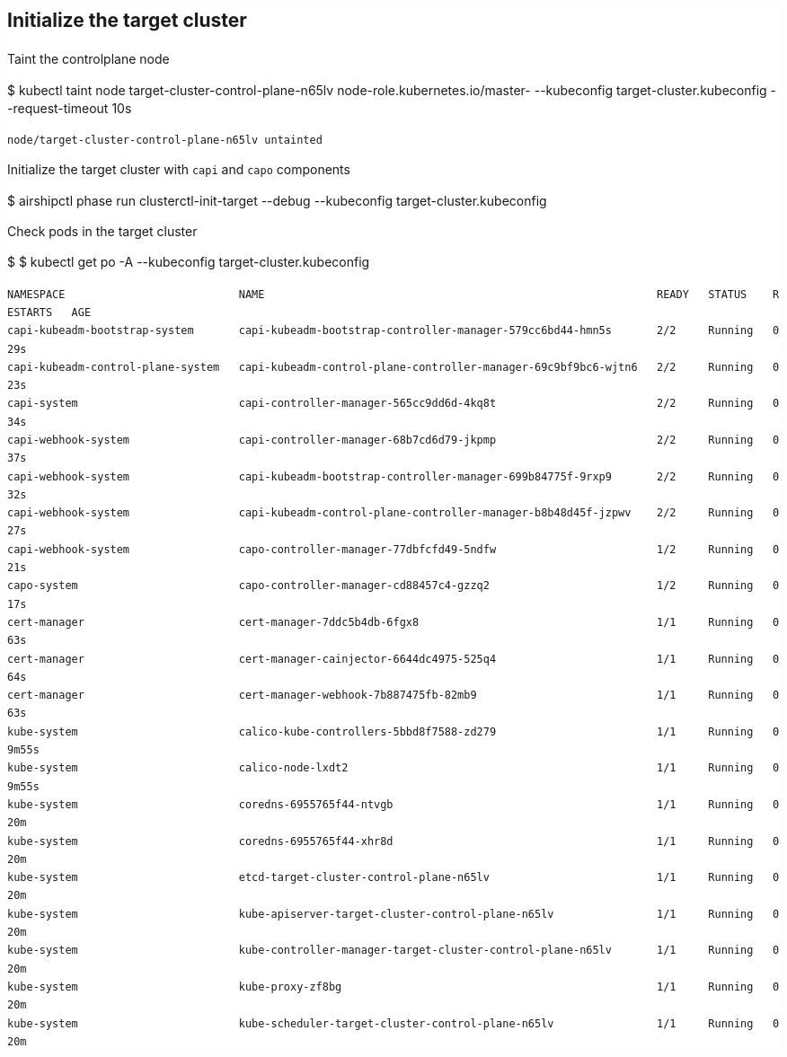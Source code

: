 ## Initialize the target cluster

Taint the controlplane node

$ kubectl taint node target-cluster-control-plane-n65lv node-role.kubernetes.io/master- --kubeconfig target-cluster.kubeconfig --request-timeout 10s

```bash
node/target-cluster-control-plane-n65lv untainted
```

Initialize the target cluster with `capi` and `capo` components

$ airshipctl phase run clusterctl-init-target --debug --kubeconfig target-cluster.kubeconfig

Check pods in the target cluster

$ $ kubectl get po -A --kubeconfig target-cluster.kubeconfig

```bash
NAMESPACE                           NAME                                                             READY   STATUS    RESTARTS   AGE
capi-kubeadm-bootstrap-system       capi-kubeadm-bootstrap-controller-manager-579cc6bd44-hmn5s       2/2     Running   0          29s
capi-kubeadm-control-plane-system   capi-kubeadm-control-plane-controller-manager-69c9bf9bc6-wjtn6   2/2     Running   0          23s
capi-system                         capi-controller-manager-565cc9dd6d-4kq8t                         2/2     Running   0          34s
capi-webhook-system                 capi-controller-manager-68b7cd6d79-jkpmp                         2/2     Running   0          37s
capi-webhook-system                 capi-kubeadm-bootstrap-controller-manager-699b84775f-9rxp9       2/2     Running   0          32s
capi-webhook-system                 capi-kubeadm-control-plane-controller-manager-b8b48d45f-jzpwv    2/2     Running   0          27s
capi-webhook-system                 capo-controller-manager-77dbfcfd49-5ndfw                         1/2     Running   0          21s
capo-system                         capo-controller-manager-cd88457c4-gzzq2                          1/2     Running   0          17s
cert-manager                        cert-manager-7ddc5b4db-6fgx8                                     1/1     Running   0          63s
cert-manager                        cert-manager-cainjector-6644dc4975-525q4                         1/1     Running   0          64s
cert-manager                        cert-manager-webhook-7b887475fb-82mb9                            1/1     Running   0          63s
kube-system                         calico-kube-controllers-5bbd8f7588-zd279                         1/1     Running   0          9m55s
kube-system                         calico-node-lxdt2                                                1/1     Running   0          9m55s
kube-system                         coredns-6955765f44-ntvgb                                         1/1     Running   0          20m
kube-system                         coredns-6955765f44-xhr8d                                         1/1     Running   0          20m
kube-system                         etcd-target-cluster-control-plane-n65lv                          1/1     Running   0          20m
kube-system                         kube-apiserver-target-cluster-control-plane-n65lv                1/1     Running   0          20m
kube-system                         kube-controller-manager-target-cluster-control-plane-n65lv       1/1     Running   0          20m
kube-system                         kube-proxy-zf8bg                                                 1/1     Running   0          20m
kube-system                         kube-scheduler-target-cluster-control-plane-n65lv                1/1     Running   0          20m
```
